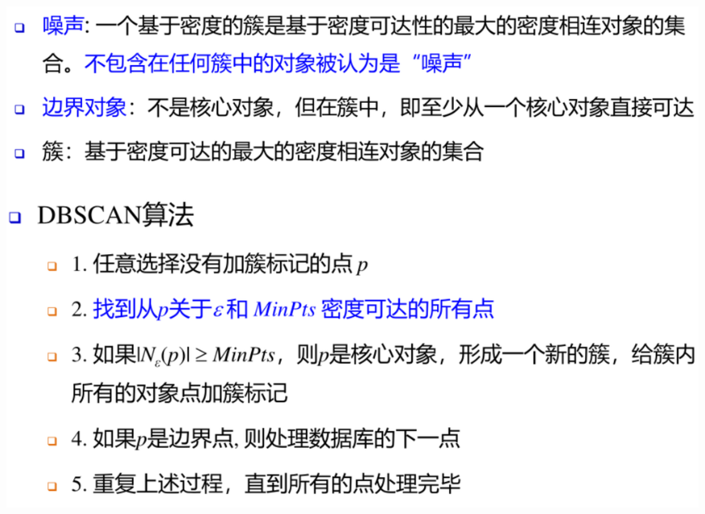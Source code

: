 ![image-20241115161303472](DataMining.assets/image-20241115161303472.png)

![image-20241115161312923](DataMining.assets/image-20241115161312923.png)